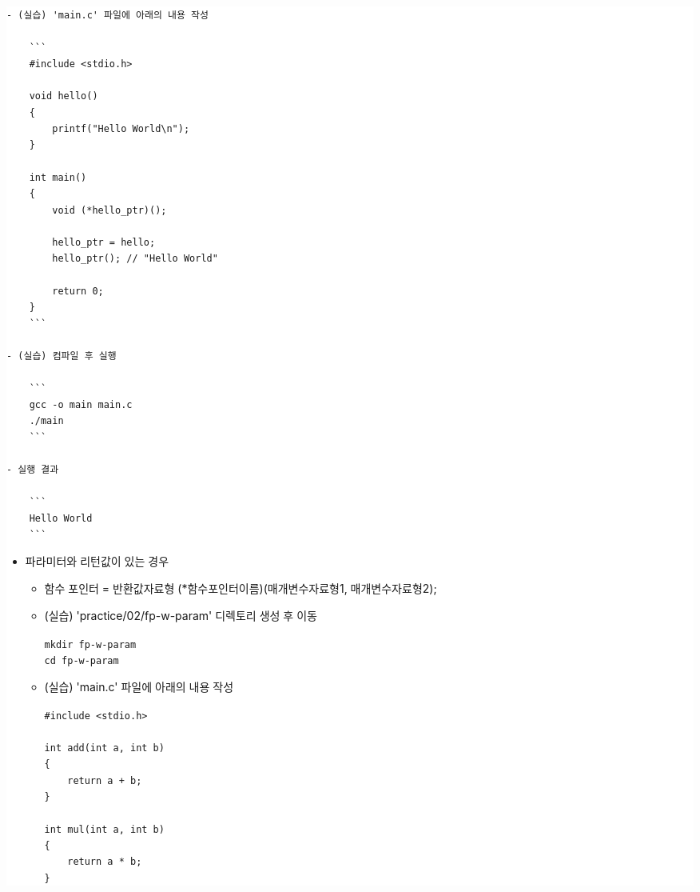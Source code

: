     - (실습) 'main.c' 파일에 아래의 내용 작성

        ```
        #include <stdio.h>

        void hello()
        {
            printf("Hello World\n");
        }

        int main()
        {
            void (*hello_ptr)();

            hello_ptr = hello;
            hello_ptr(); // "Hello World"

            return 0;
        }
        ```

    - (실습) 컴파일 후 실행

        ```
        gcc -o main main.c
        ./main
        ```

    - 실행 결과

        ```
        Hello World
        ```

- 파라미터와 리턴값이 있는 경우

    - 함수 포인터 = 반환값자료형 (*함수포인터이름)(매개변수자료형1, 매개변수자료형2);

    - (실습) 'practice/02/fp-w-param' 디렉토리 생성 후 이동

        ```
        mkdir fp-w-param
        cd fp-w-param
        ```

    - (실습) 'main.c' 파일에 아래의 내용 작성

        ```
        #include <stdio.h>

        int add(int a, int b)
        {
            return a + b;
        }

        int mul(int a, int b)
        {
            return a * b;
        }
